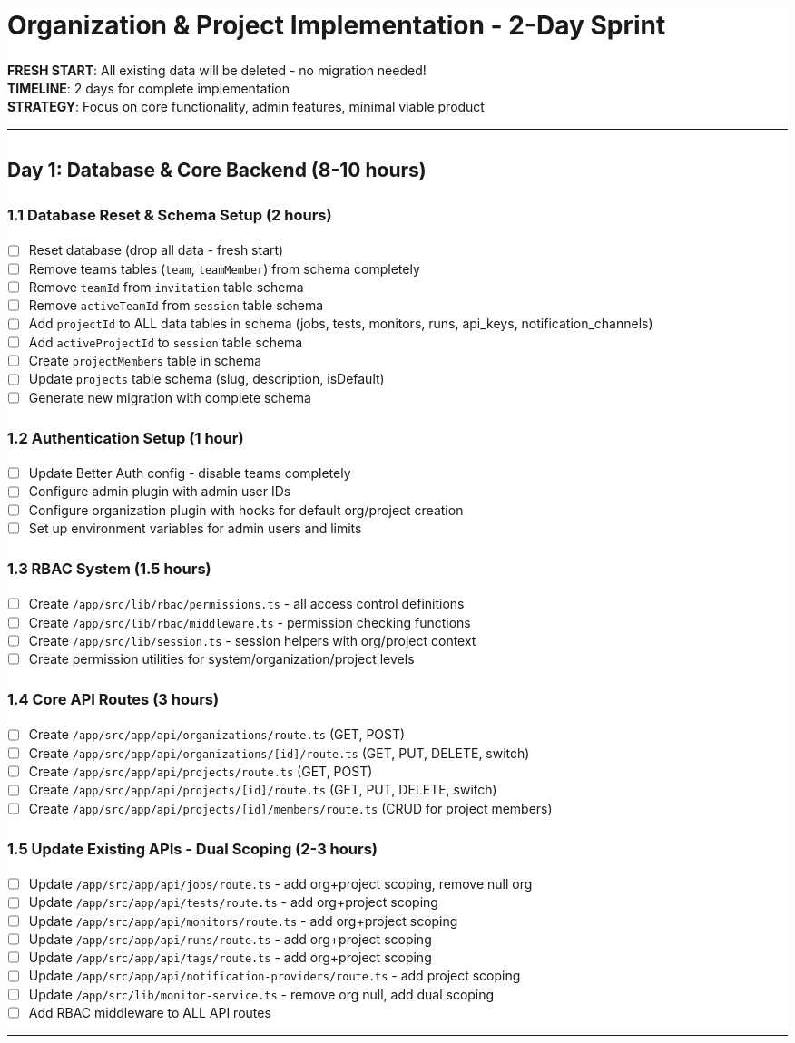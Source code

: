 # Organization & Project Implementation - 2-Day Sprint

**FRESH START**: All existing data will be deleted - no migration needed!  
**TIMELINE**: 2 days for complete implementation  
**STRATEGY**: Focus on core functionality, admin features, minimal viable product

---

## Day 1: Database & Core Backend (8-10 hours)

### 1.1 Database Reset & Schema Setup (2 hours)
- [ ] Reset database (drop all data - fresh start)
- [ ] Remove teams tables (`team`, `teamMember`) from schema completely
- [ ] Remove `teamId` from `invitation` table schema
- [ ] Remove `activeTeamId` from `session` table schema
- [ ] Add `projectId` to ALL data tables in schema (jobs, tests, monitors, runs, api_keys, notification_channels)
- [ ] Add `activeProjectId` to `session` table schema
- [ ] Create `projectMembers` table in schema
- [ ] Update `projects` table schema (slug, description, isDefault)
- [ ] Generate new migration with complete schema

### 1.2 Authentication Setup (1 hour)
- [ ] Update Better Auth config - disable teams completely
- [ ] Configure admin plugin with admin user IDs
- [ ] Configure organization plugin with hooks for default org/project creation
- [ ] Set up environment variables for admin users and limits

### 1.3 RBAC System (1.5 hours)
- [ ] Create `/app/src/lib/rbac/permissions.ts` - all access control definitions
- [ ] Create `/app/src/lib/rbac/middleware.ts` - permission checking functions
- [ ] Create `/app/src/lib/session.ts` - session helpers with org/project context
- [ ] Create permission utilities for system/organization/project levels

### 1.4 Core API Routes (3 hours)
- [ ] Create `/app/src/app/api/organizations/route.ts` (GET, POST)
- [ ] Create `/app/src/app/api/organizations/[id]/route.ts` (GET, PUT, DELETE, switch)
- [ ] Create `/app/src/app/api/projects/route.ts` (GET, POST)
- [ ] Create `/app/src/app/api/projects/[id]/route.ts` (GET, PUT, DELETE, switch)
- [ ] Create `/app/src/app/api/projects/[id]/members/route.ts` (CRUD for project members)

### 1.5 Update Existing APIs - Dual Scoping (2-3 hours)
- [ ] Update `/app/src/app/api/jobs/route.ts` - add org+project scoping, remove null org
- [ ] Update `/app/src/app/api/tests/route.ts` - add org+project scoping
- [ ] Update `/app/src/app/api/monitors/route.ts` - add org+project scoping
- [ ] Update `/app/src/app/api/runs/route.ts` - add org+project scoping
- [ ] Update `/app/src/app/api/tags/route.ts` - add org+project scoping
- [ ] Update `/app/src/app/api/notification-providers/route.ts` - add project scoping
- [ ] Update `/app/src/lib/monitor-service.ts` - remove org null, add dual scoping
- [ ] Add RBAC middleware to ALL API routes

---